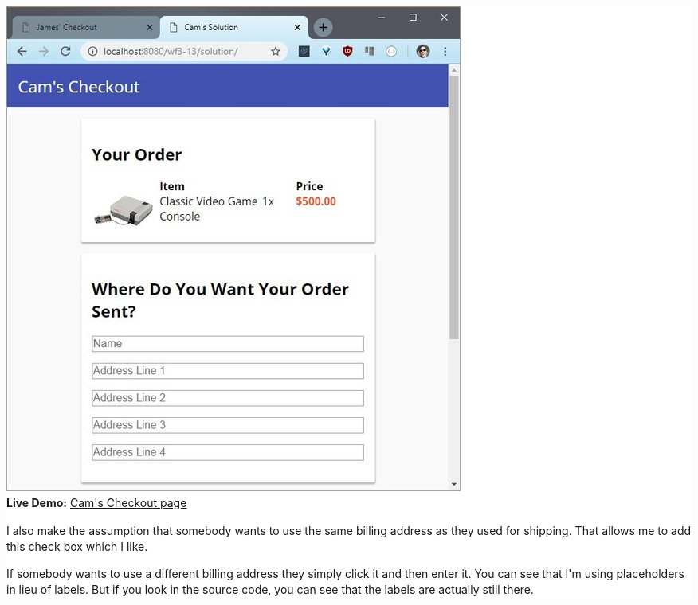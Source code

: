 [![wf3-11](../assets/images/wf3-11-small.jpg)](../assets/images/wf3-11.jpg)<br>
**Live Demo:** [Cam's Checkout page](../exercises/wf3-13/solution/index.html)

I also make the assumption that somebody wants to use the same billing address as they used for shipping. That allows me to add this check box which I like. 

If somebody wants to use a different billing address they simply click it and then enter it. You can see that I'm using placeholders in lieu of labels. But if you look in the source code, you can see that the labels are actually still there.
